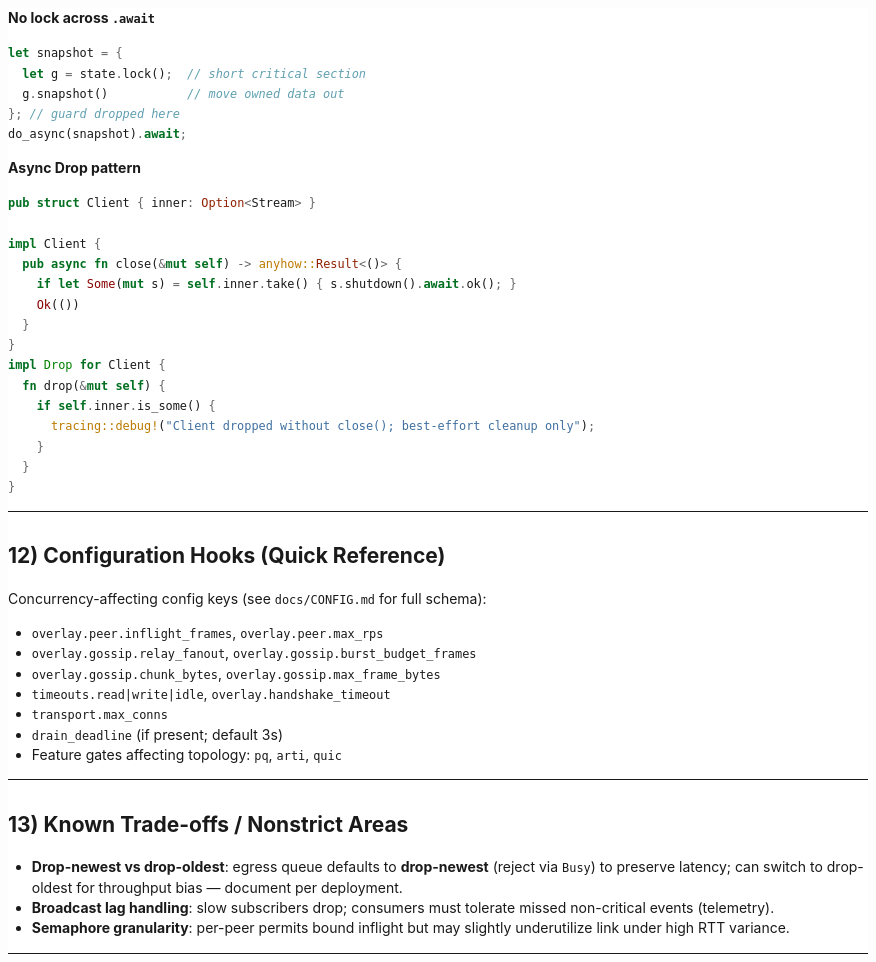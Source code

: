 **No lock across `.await`**

```rust
let snapshot = {
  let g = state.lock();  // short critical section
  g.snapshot()           // move owned data out
}; // guard dropped here
do_async(snapshot).await;
```

**Async Drop pattern**

```rust
pub struct Client { inner: Option<Stream> }

impl Client {
  pub async fn close(&mut self) -> anyhow::Result<()> {
    if let Some(mut s) = self.inner.take() { s.shutdown().await.ok(); }
    Ok(())
  }
}
impl Drop for Client {
  fn drop(&mut self) {
    if self.inner.is_some() {
      tracing::debug!("Client dropped without close(); best-effort cleanup only");
    }
  }
}
```

---

## 12) Configuration Hooks (Quick Reference)

Concurrency-affecting config keys (see `docs/CONFIG.md` for full schema):

* `overlay.peer.inflight_frames`, `overlay.peer.max_rps`
* `overlay.gossip.relay_fanout`, `overlay.gossip.burst_budget_frames`
* `overlay.gossip.chunk_bytes`, `overlay.gossip.max_frame_bytes`
* `timeouts.read|write|idle`, `overlay.handshake_timeout`
* `transport.max_conns`
* `drain_deadline` (if present; default 3s)
* Feature gates affecting topology: `pq`, `arti`, `quic`

---

## 13) Known Trade-offs / Nonstrict Areas

* **Drop-newest vs drop-oldest**: egress queue defaults to **drop-newest** (reject via `Busy`) to preserve latency; can switch to drop-oldest for throughput bias — document per deployment.
* **Broadcast lag handling**: slow subscribers drop; consumers must tolerate missed non-critical events (telemetry).
* **Semaphore granularity**: per-peer permits bound inflight but may slightly underutilize link under high RTT variance.

---